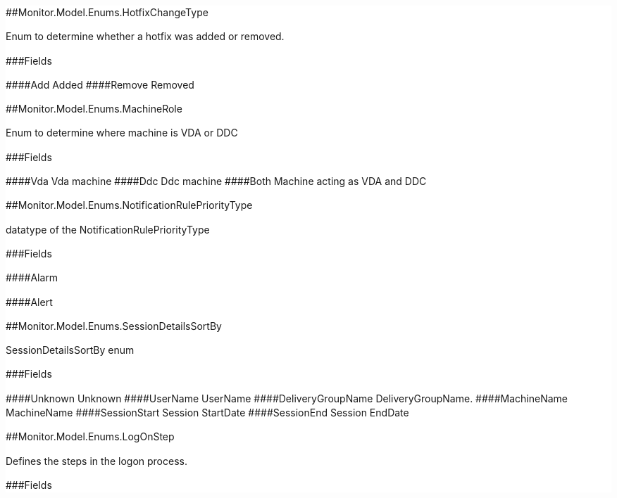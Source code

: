 ##Monitor.Model.Enums.HotfixChangeType

Enum to determine whether a hotfix was added or removed.

###Fields

####Add
Added
####Remove
Removed

##Monitor.Model.Enums.MachineRole

Enum to determine where machine is VDA or DDC

###Fields

####Vda
Vda machine
####Ddc
Ddc machine
####Both
Machine acting as VDA and DDC

##Monitor.Model.Enums.NotificationRulePriorityType

datatype of the NotificationRulePriorityType

###Fields

####Alarm

####Alert


##Monitor.Model.Enums.SessionDetailsSortBy

SessionDetailsSortBy enum

###Fields

####Unknown
Unknown
####UserName
UserName
####DeliveryGroupName
DeliveryGroupName.
####MachineName
MachineName
####SessionStart
Session StartDate
####SessionEnd
Session EndDate

##Monitor.Model.Enums.LogOnStep

Defines the steps in the logon process.

###Fields
